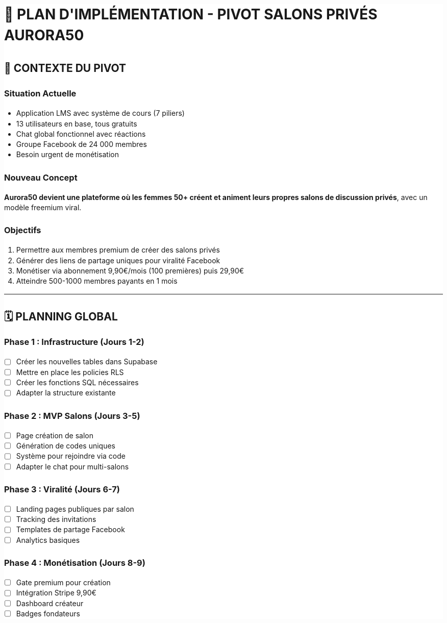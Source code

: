 # 🚀 PLAN D'IMPLÉMENTATION - PIVOT SALONS PRIVÉS AURORA50

## 📝 CONTEXTE DU PIVOT

### Situation Actuelle
- Application LMS avec système de cours (7 piliers)
- 13 utilisateurs en base, tous gratuits
- Chat global fonctionnel avec réactions
- Groupe Facebook de 24 000 membres
- Besoin urgent de monétisation

### Nouveau Concept
**Aurora50 devient une plateforme où les femmes 50+ créent et animent leurs propres salons de discussion privés**, avec un modèle freemium viral.

### Objectifs
1. Permettre aux membres premium de créer des salons privés
2. Générer des liens de partage uniques pour viralité Facebook
3. Monétiser via abonnement 9,90€/mois (100 premières) puis 29,90€
4. Atteindre 500-1000 membres payants en 1 mois

---

## 🗓️ PLANNING GLOBAL

### Phase 1 : Infrastructure (Jours 1-2)
- [ ] Créer les nouvelles tables dans Supabase
- [ ] Mettre en place les policies RLS
- [ ] Créer les fonctions SQL nécessaires
- [ ] Adapter la structure existante

### Phase 2 : MVP Salons (Jours 3-5)
- [ ] Page création de salon
- [ ] Génération de codes uniques
- [ ] Système pour rejoindre via code
- [ ] Adapter le chat pour multi-salons

### Phase 3 : Viralité (Jours 6-7)
- [ ] Landing pages publiques par salon
- [ ] Tracking des invitations
- [ ] Templates de partage Facebook
- [ ] Analytics basiques

### Phase 4 : Monétisation (Jours 8-9)
- [ ] Gate premium pour création
- [ ] Intégration Stripe 9,90€
- [ ] Dashboard créateur
- [ ] Badges fondateurs
